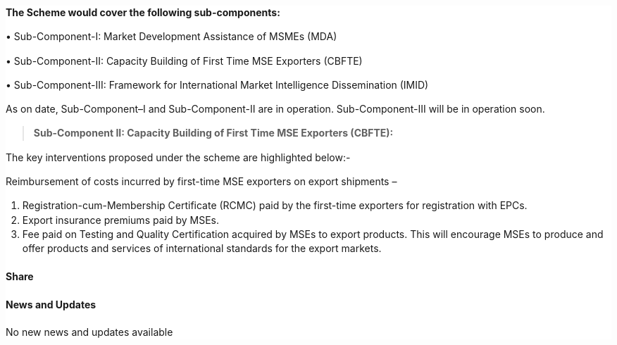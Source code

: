 **The Scheme would cover the following sub-components:**

• Sub-Component-I: Market Development Assistance of MSMEs (MDA)

• Sub-Component-II: Capacity Building of First Time MSE Exporters (CBFTE)

• Sub-Component-III: Framework for International Market Intelligence Dissemination (IMID)

As on date, Sub-Component–I and Sub-Component-II are in operation. Sub-Component-III will be in operation soon.

> **Sub-Component II: Capacity Building of First Time MSE Exporters (CBFTE):**

The key interventions proposed under the scheme are highlighted below:-

Reimbursement of costs incurred by first-time MSE exporters on export shipments –

1.  Registration-cum-Membership Certificate (RCMC) paid by the first-time exporters for registration with EPCs.
2.  Export insurance premiums paid by MSEs.
3.  Fee paid on Testing and Quality Certification acquired by MSEs to export products. This will encourage MSEs to produce and offer products and services of international standards for the export markets.

#### Share

#### News and Updates

No new news and updates available
